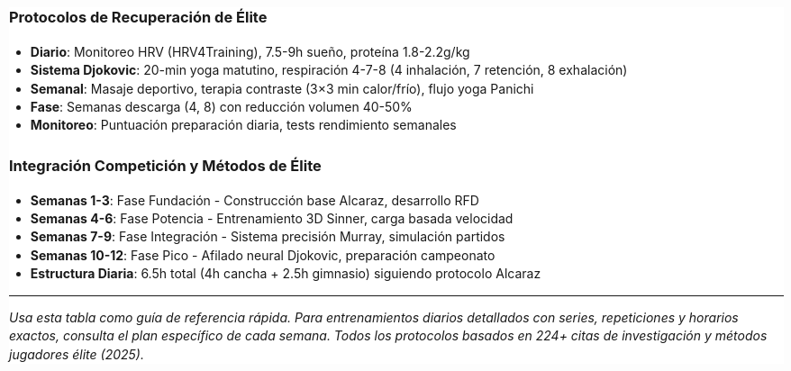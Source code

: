 ### Protocolos de Recuperación de Élite

- **Diario**: Monitoreo HRV (HRV4Training), 7.5-9h sueño, proteína 1.8-2.2g/kg
- **Sistema Djokovic**: 20-min yoga matutino, respiración 4-7-8 (4 inhalación, 7 retención, 8 exhalación)
- **Semanal**: Masaje deportivo, terapia contraste (3×3 min calor/frío), flujo yoga Panichi
- **Fase**: Semanas descarga (4, 8) con reducción volumen 40-50%
- **Monitoreo**: Puntuación preparación diaria, tests rendimiento semanales

### Integración Competición y Métodos de Élite

- **Semanas 1-3**: Fase Fundación - Construcción base Alcaraz, desarrollo RFD
- **Semanas 4-6**: Fase Potencia - Entrenamiento 3D Sinner, carga basada velocidad
- **Semanas 7-9**: Fase Integración - Sistema precisión Murray, simulación partidos
- **Semanas 10-12**: Fase Pico - Afilado neural Djokovic, preparación campeonato
- **Estructura Diaria**: 6.5h total (4h cancha + 2.5h gimnasio) siguiendo protocolo Alcaraz

---

_Usa esta tabla como guía de referencia rápida. Para entrenamientos diarios detallados con series, repeticiones y horarios exactos, consulta el plan específico de cada semana. Todos los protocolos basados en 224+ citas de investigación y métodos jugadores élite (2025)._
